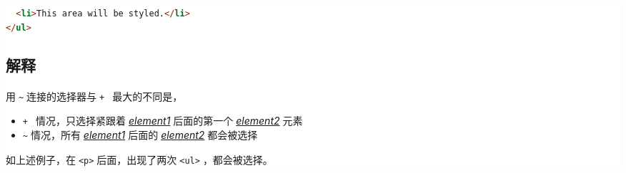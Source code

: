 ```html
  <li>This area will be styled.</li>
</ul>
```

## 解释

用 `~` 连接的选择器与 `+ ` 最大的不同是，

- `+ ` 情况，只选择紧跟着 *<u>element1</u>* 后面的第一个 *<u>element2</u>* 元素
- `~` 情况，所有 *<u>element1</u>* 后面的 *<u>element2</u>* 都会被选择

如上述例子，在 `<p>` 后面，出现了两次 `<ul>` ，都会被选择。



